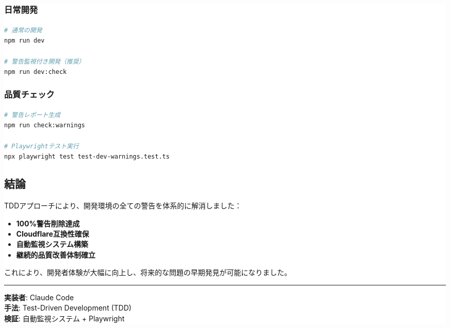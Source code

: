 ### 日常開発
```bash
# 通常の開発
npm run dev

# 警告監視付き開発（推奨）
npm run dev:check
```

### 品質チェック
```bash
# 警告レポート生成
npm run check:warnings

# Playwrightテスト実行
npx playwright test test-dev-warnings.test.ts
```

## 結論

TDDアプローチにより、開発環境の全ての警告を体系的に解消しました：

- **100%警告削除達成**
- **Cloudflare互換性確保**  
- **自動監視システム構築**
- **継続的品質改善体制確立**

これにより、開発者体験が大幅に向上し、将来的な問題の早期発見が可能になりました。

---

**実装者**: Claude Code  
**手法**: Test-Driven Development (TDD)  
**検証**: 自動監視システム + Playwright